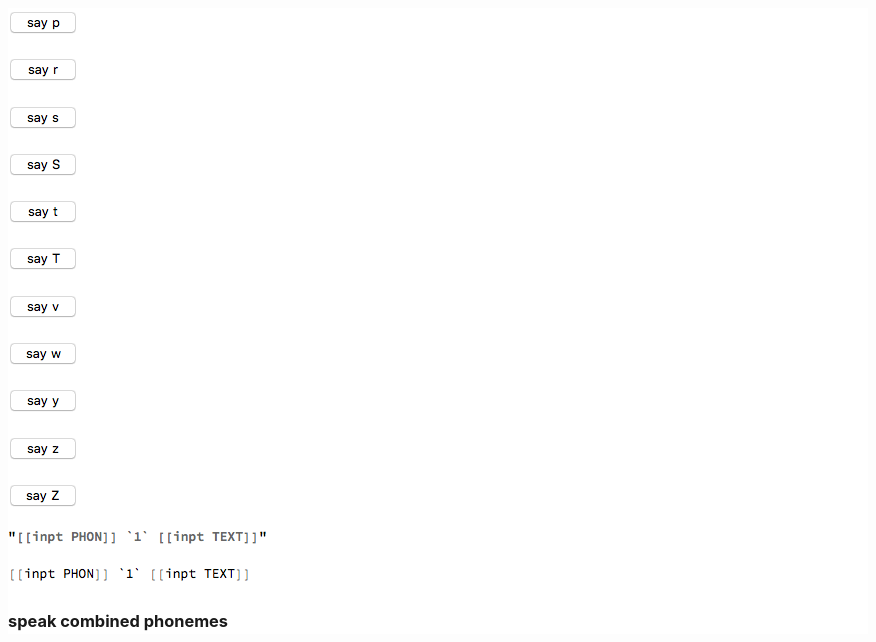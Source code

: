 <td align="left"><p><img src="HTMLFiles/babynames-02_82.gif" alt="babynames-02_82.gif" /></p></td>
<td align="left"><p><img src="HTMLFiles/babynames-02_83.gif" alt="babynames-02_83.gif" /></p></td>
<td align="left"><p><img src="HTMLFiles/babynames-02_84.gif" alt="babynames-02_84.gif" /></p></td>
</tr>
<tr class="odd">
<td align="left"><p><img src="HTMLFiles/babynames-02_85.gif" alt="babynames-02_85.gif" /></p></td>
<td align="left"><p><img src="HTMLFiles/babynames-02_86.gif" alt="babynames-02_86.gif" /></p></td>
<td align="left"><p><img src="HTMLFiles/babynames-02_87.gif" alt="babynames-02_87.gif" /></p></td>
<td align="left"><p><img src="HTMLFiles/babynames-02_88.gif" alt="babynames-02_88.gif" /></p></td>
</tr>
<tr class="even">
<td align="left"><p><img src="HTMLFiles/babynames-02_89.gif" alt="babynames-02_89.gif" /></p></td>
<td align="left"><p><img src="HTMLFiles/babynames-02_90.gif" alt="babynames-02_90.gif" /></p></td>
<td align="left"><p><img src="HTMLFiles/babynames-02_91.gif" alt="babynames-02_91.gif" /></p></td>
<td align="left"><p><img src="HTMLFiles/babynames-02_92.gif" alt="babynames-02_92.gif" /></p></td>
</tr>
</tbody>
</table>

![babynames-02\_93.gif](HTMLFiles/babynames-02_93.gif)

![babynames-02\_94.gif](HTMLFiles/babynames-02_94.gif)

### speak combined phonemes
